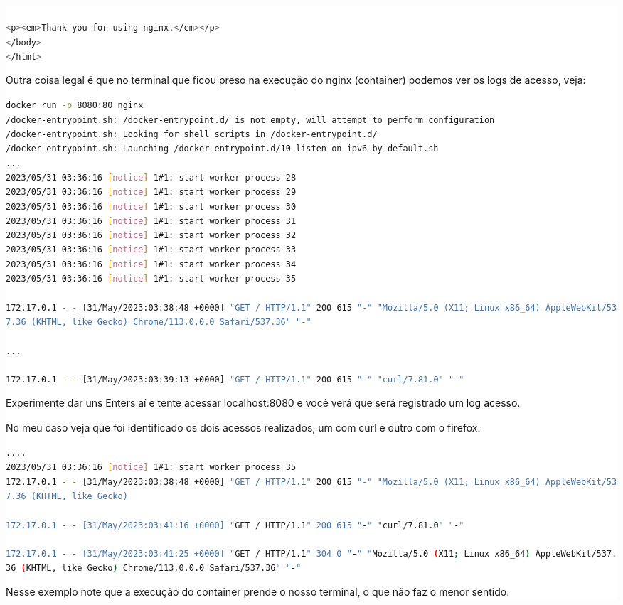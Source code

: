 ```bash

<p><em>Thank you for using nginx.</em></p>
</body>
</html>
```

Outra coisa legal é que no terminal que ficou preso na execução do nginx (container) podemos ver os logs de acesso, veja:

```bash
docker run -p 8080:80 nginx
/docker-entrypoint.sh: /docker-entrypoint.d/ is not empty, will attempt to perform configuration
/docker-entrypoint.sh: Looking for shell scripts in /docker-entrypoint.d/
/docker-entrypoint.sh: Launching /docker-entrypoint.d/10-listen-on-ipv6-by-default.sh
...
2023/05/31 03:36:16 [notice] 1#1: start worker process 28
2023/05/31 03:36:16 [notice] 1#1: start worker process 29
2023/05/31 03:36:16 [notice] 1#1: start worker process 30
2023/05/31 03:36:16 [notice] 1#1: start worker process 31
2023/05/31 03:36:16 [notice] 1#1: start worker process 32
2023/05/31 03:36:16 [notice] 1#1: start worker process 33
2023/05/31 03:36:16 [notice] 1#1: start worker process 34
2023/05/31 03:36:16 [notice] 1#1: start worker process 35

172.17.0.1 - - [31/May/2023:03:38:48 +0000] "GET / HTTP/1.1" 200 615 "-" "Mozilla/5.0 (X11; Linux x86_64) AppleWebKit/537.36 (KHTML, like Gecko) Chrome/113.0.0.0 Safari/537.36" "-"

...

172.17.0.1 - - [31/May/2023:03:39:13 +0000] "GET / HTTP/1.1" 200 615 "-" "curl/7.81.0" "-"

```

Experimente dar uns Enters aí e tente acessar localhost:8080 e você verá que será registrado um log acesso.

No meu caso veja que foi identificado os dois acessos realizados, um com curl e outro com o firefox.

```bash
....
2023/05/31 03:36:16 [notice] 1#1: start worker process 35
172.17.0.1 - - [31/May/2023:03:38:48 +0000] "GET / HTTP/1.1" 200 615 "-" "Mozilla/5.0 (X11; Linux x86_64) AppleWebKit/537.36 (KHTML, like Gecko) 

172.17.0.1 - - [31/May/2023:03:41:16 +0000] "GET / HTTP/1.1" 200 615 "-" "curl/7.81.0" "-"

172.17.0.1 - - [31/May/2023:03:41:25 +0000] "GET / HTTP/1.1" 304 0 "-" "Mozilla/5.0 (X11; Linux x86_64) AppleWebKit/537.36 (KHTML, like Gecko) Chrome/113.0.0.0 Safari/537.36" "-"

```

Nesse exemplo note que a execução do container prende o nosso terminal, o que não faz o menor sentido.
